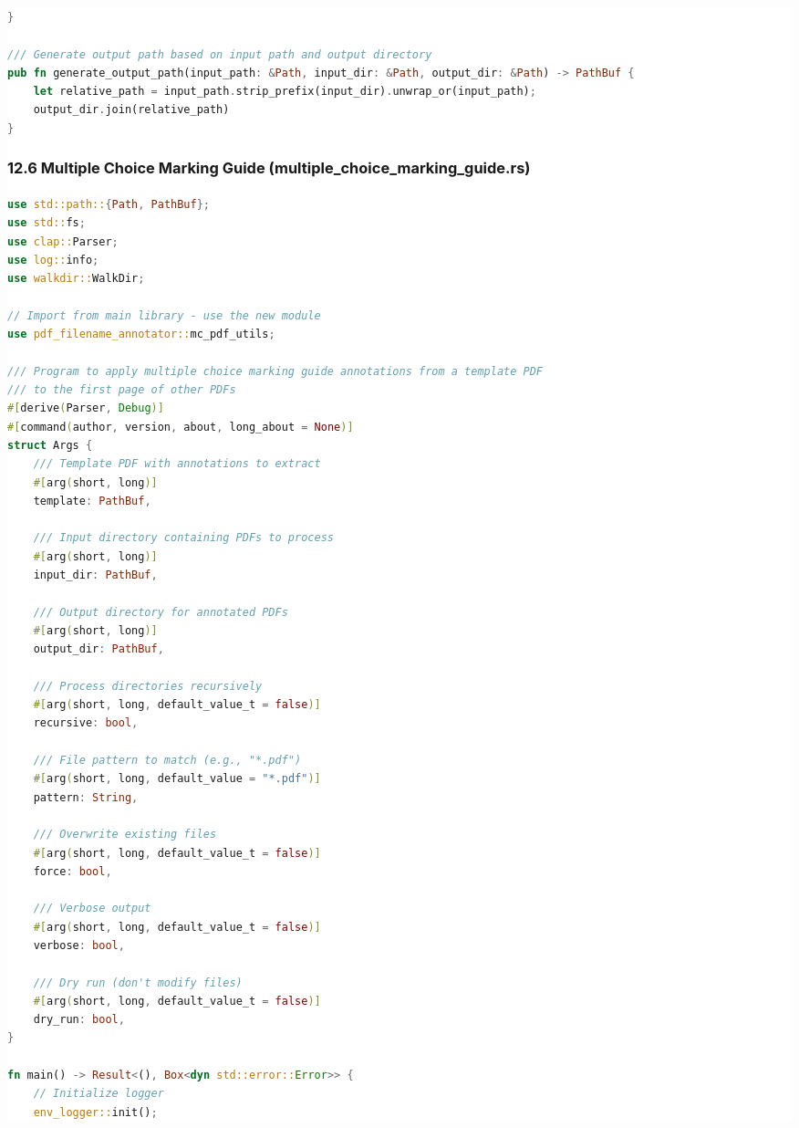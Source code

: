 ```rust
}

/// Generate output path based on input path and output directory
pub fn generate_output_path(input_path: &Path, input_dir: &Path, output_dir: &Path) -> PathBuf {
    let relative_path = input_path.strip_prefix(input_dir).unwrap_or(input_path);
    output_dir.join(relative_path)
}
```

### 12.6 Multiple Choice Marking Guide (multiple_choice_marking_guide.rs)

```rust
use std::path::{Path, PathBuf};
use std::fs;
use clap::Parser;
use log::info;
use walkdir::WalkDir;

// Import from main library - use the new module
use pdf_filename_annotator::mc_pdf_utils;

/// Program to apply multiple choice marking guide annotations from a template PDF
/// to the first page of other PDFs
#[derive(Parser, Debug)]
#[command(author, version, about, long_about = None)]
struct Args {
    /// Template PDF with annotations to extract
    #[arg(short, long)]
    template: PathBuf,

    /// Input directory containing PDFs to process
    #[arg(short, long)]
    input_dir: PathBuf,

    /// Output directory for annotated PDFs
    #[arg(short, long)]
    output_dir: PathBuf,

    /// Process directories recursively
    #[arg(short, long, default_value_t = false)]
    recursive: bool,

    /// File pattern to match (e.g., "*.pdf")
    #[arg(short, long, default_value = "*.pdf")]
    pattern: String,

    /// Overwrite existing files
    #[arg(short, long, default_value_t = false)]
    force: bool,

    /// Verbose output
    #[arg(short, long, default_value_t = false)]
    verbose: bool,

    /// Dry run (don't modify files)
    #[arg(short, long, default_value_t = false)]
    dry_run: bool,
}

fn main() -> Result<(), Box<dyn std::error::Error>> {
    // Initialize logger
    env_logger::init();
```